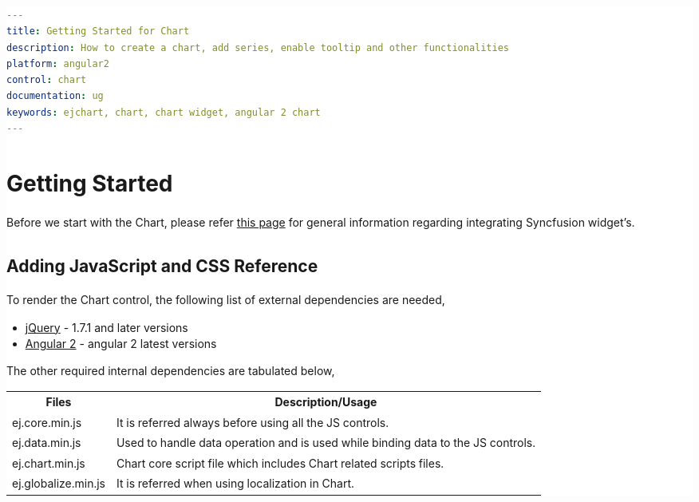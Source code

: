 ```yaml
---
title: Getting Started for Chart
description: How to create a chart, add series, enable tooltip and other functionalities
platform: angular2
control: chart
documentation: ug
keywords: ejchart, chart, chart widget, angular 2 chart
---
```

# Getting Started

Before we start with the Chart, please refer [this page](https://help.syncfusion.com/angular-2/overview) for general information regarding integrating Syncfusion widget’s.

## Adding JavaScript and CSS Reference


To render the Chart control, the following list of external dependencies are needed,

* [jQuery](http://jquery.com) - 1.7.1 and later versions
* [Angular 2](https://angular.io/) - angular 2 latest versions

The other required internal dependencies are tabulated below,

<table>
   <tr>
      <th>
         <b>Files</b>
      </th>
      <th>
         <b>Description/Usage </b>
      </th>
   </tr>
   <tr>
      <td>
         ej.core.min.js
      </td>
      <td>
        It is referred always before using all the JS controls.
      </td>
   </tr>
   <tr>
      <td>
         ej.data.min.js
      </td>
      <td>
         Used to handle data operation and is used while binding data to the JS controls.
      </td>
   </tr>
   <tr>
      <td>
        ej.chart.min.js
      </td>
      <td>
        Chart core script file which includes Chart related scripts files.
      </td>
   </tr>
   <tr>
      <td>
        ej.globalize.min.js
      </td>
      <td>
       It is referred when using localization in Chart.